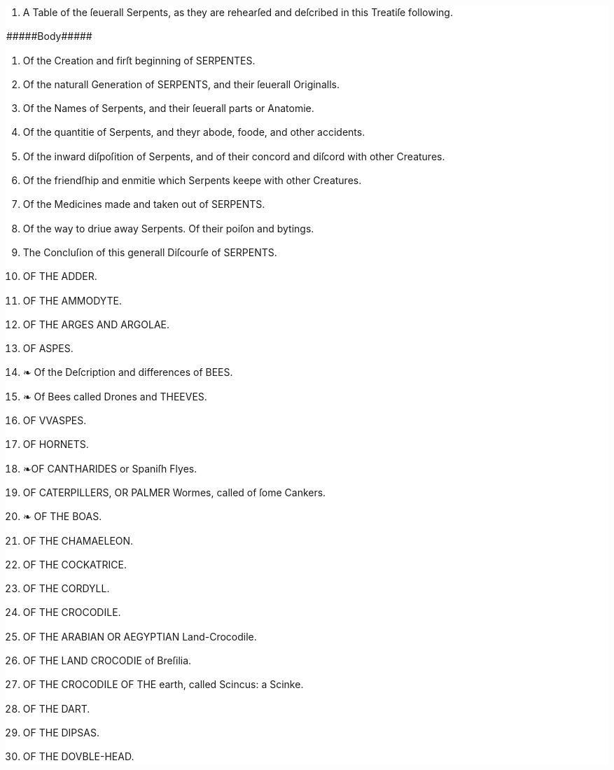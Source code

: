1. A Table of the ſeuerall Serpents, as they are rehearſed and deſcribed in this Treatiſe following.

#####Body#####

1. Of the Creation and firſt beginning of SERPENTES.

1. Of the naturall Generation of SERPENTS, and their ſeuerall Originalls.

1. Of the Names of Serpents, and their ſeuerall parts or Anatomie.

1. Of the quantitie of Serpents, and theyr abode, foode, and other accidents.

1. Of the inward diſpoſition of Serpents, and of their concord and diſcord with other Creatures.

1. Of the friendſhip and enmitie which Serpents keepe with other Creatures.

1. Of the Medicines made and taken out of SERPENTS.

1. Of the way to driue away Serpents. Of their poiſon and bytings.

1. The Concluſion of this generall Diſcourſe of SERPENTS.

1. OF THE ADDER.

1. OF THE AMMODYTE. 

1. OF THE ARGES AND ARGOLAE. 

1. OF ASPES.

1. ❧ Of the Deſcription and differences of BEES.

1. ❧ Of Bees called Drones and THEEVES.

1. OF VVASPES.

1. OF HORNETS.

1. ❧OF CANTHARIDES or Spaniſh Flyes.

1. OF CATERPILLERS, OR PALMER Wormes, called of ſome Cankers.

1. ❧ OF THE BOAS.

1. OF THE CHAMAELEON.

1. OF THE COCKATRICE.

1. OF THE CORDYLL.

1. OF THE CROCODILE.

1. OF THE ARABIAN OR AEGYPTIAN Land-Crocodile.

1. OF THE LAND CROCODIE of Breſilia.

1. OF THE CROCODILE OF THE earth, called Scincus: a Scinke.

1. OF THE DART. 

1. OF THE DIPSAS.

1. OF THE DOVBLE-HEAD.
